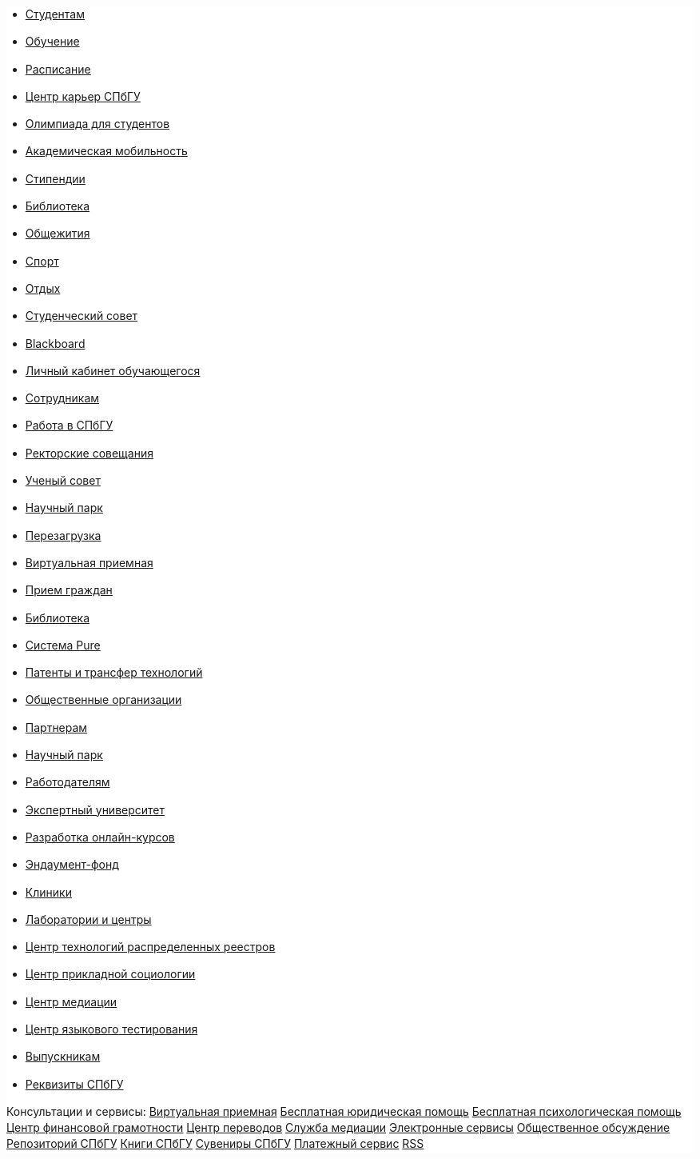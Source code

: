  * [Студентам](</studentam>)
  * [Обучение](</studentam/obuchenie>)
  * [Расписание](<http://timetable.spbu.ru>)
  * [Центр карьер СПбГУ](<https://spbu.ru/studentam/centr-karery-spbgu>)
  * [Олимпиада для студентов](<http://psrs.spbu.ru>)
  * [Академическая мобильность](<https://ifea.spbu.ru/%D1%81%D1%82%D1%83%D0%B4%D0%B5%D0%BD%D1%82%D0%B0%D0%BC-%D1%81%D0%BF%D0%B1%D0%B3%D1%83>)
  * [Стипендии](</studentam/socialnaya-zaschita>)
  * [Библиотека](<https://spbu.ru/nauka/nauchnaya-biblioteka-imeni-m-gorkogo>)
  * [Общежития](</studentam/studencheskiy-kampus>)
  * [Спорт](<https://uosd.spbu.ru/>)
  * [Отдых](</studentam/otdykh>)
  * [Студенческий совет](</studentam/studencheskiy-sovet>)
  * [Blackboard](<http://bb.spbu.ru>)
  * [Личный кабинет обучающегося](<http://my.spbu.ru/>)



  * [Сотрудникам](</universitet/sotrudnikam>)
  * [Работа в СПбГУ](</rabota-v-spbgu>)
  * [Ректорские совещания](</openuniversity/documents/52>)
  * [Ученый совет](</universitet/podrazdeleniya-i-rukovodstvo/uchenye-sovety>)
  * [Научный парк](</nauka/nauchnyy-park>)
  * [Перезагрузка](<https://spbu.ru/openuniversity/perezagruzka>)
  * [Виртуальная приемная](<http://guestbook.spbu.ru/>)
  * [Прием граждан](</openuniversity/documents/51>)
  * [Библиотека](<http://www.library.spbu.ru/>)
  * [Система Pure](<https://research.spbu.ru/ru/>)
  * [Патенты и трансфер технологий](<http://unipat.spbu.ru/>)
  * [Общественные организации](<https://spbu.ru/obshchestvennye-organizacii>)



  * [Партнерам](</partneram>)
  * [Научный парк](<https://spbu.ru/nauka/nauchnyy-park>)
  * [Работодателям](<https://spbu.ru/openuniversity/rabotodatelyam>)
  * [Экспертный университет](</ekspertnyy-universitet>)
  * [Разработка онлайн\-курсов](</universitet/onlayn-kursy-spbgu>)
  * [Эндаумент\-фонд](<https://spbu.ru/universitet/endaument-fond-spbgu>)
  * [Клиники](</studentam/praktika-po-modeli-kliniki-v-spbgu>)
  * [Лаборатории и центры](</nauka/laboratorii-i-centry>)
  * [Центр технологий распределенных реестров](<https://dltc.spbu.ru>)
  * [Центр прикладной социологии](</ekspertnyy-universitet/centr-prikladnoy-sociologii>)
  * [Центр медиации](<https://spbu.ru/ekspertnyy-universitet/centr-mediacii-spbgu>)
  * [Центр языкового тестирования](<https://testingcenter.spbu.ru/ru/>)
  * [Выпускникам](</vypusknikam>)
  * [Реквизиты СПбГУ](<https://spbu.ru/openuniversity/documents/rekvizity-spbgu>)



Консультации и сервисы: [Виртуальная приемная](<http://guestbook.spbu.ru/>) [Бесплатная юридическая помощь](</ekspertnyy-universitet/besplatnaya-pomoshch>) [Бесплатная психологическая помощь](<http://www.psy.spbu.ru/department/psychcentre/sluzhba>) [Центр финансовой грамотности](<http://www.econ.spbu.ru/ru/nauka/nauchnye-centry/centr-finansovoy-gramotnosti-0>) [Центр переводов](</studentam/praktika/praktika-po-modeli-kliniki-v-spbgu/socialnyy-centr-perevodov>) [Служба медиации](</studentam/praktika/praktika-po-modeli-kliniki-v-spbgu/konfliktologicheskaya-klinika-sluzhba-mediacii>) [Электронные сервисы](<http://abc.spbu.ru/>) [Общественное обсуждение](<http://forum.spbu.ru/>) [Репозиторий СПбГУ](<https://dspace.spbu.ru>) [Книги СПбГУ](<https://www.publishing.spbu.ru/>) [Сувениры СПбГУ](<https://store.spbu.ru/>) [Платежный сервис](<https://pay.spbu.ru/>) [RSS](</news-events.xml>)
